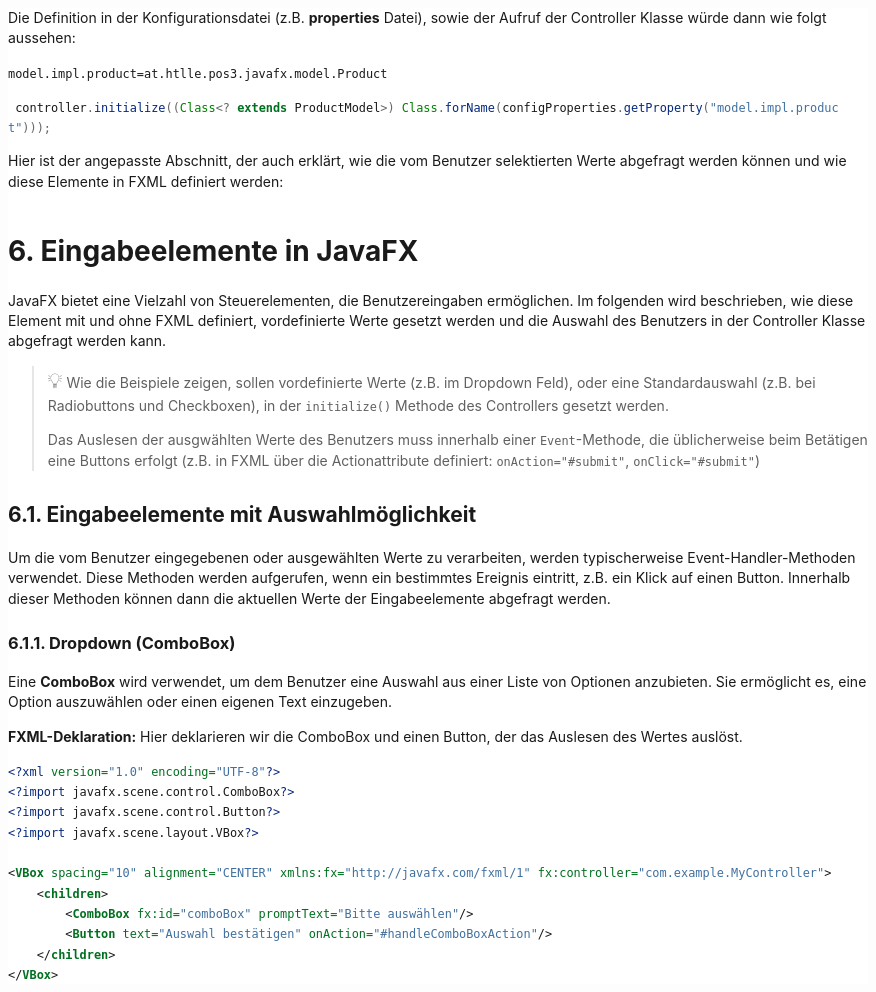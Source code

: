 Die Definition in der Konfigurationsdatei (z.B. **properties** Datei), sowie der Aufruf der Controller Klasse würde dann wie folgt aussehen:

```properties
model.impl.product=at.htlle.pos3.javafx.model.Product
```

```java
 controller.initialize((Class<? extends ProductModel>) Class.forName(configProperties.getProperty("model.impl.product")));
```


Hier ist der angepasste Abschnitt, der auch erklärt, wie die vom Benutzer selektierten Werte abgefragt werden können und wie diese Elemente in FXML definiert werden:

# 6. Eingabeelemente in JavaFX

JavaFX bietet eine Vielzahl von Steuerelementen, die Benutzereingaben ermöglichen. Im folgenden wird beschrieben, wie diese Element mit und ohne FXML definiert, vordefinierte Werte gesetzt werden und die Auswahl des Benutzers in der Controller Klasse abgefragt werden kann.

> <span style="font-size: 1.5em">:bulb:</span> Wie die Beispiele zeigen, sollen vordefinierte Werte (z.B. im Dropdown Feld), oder eine Standardauswahl (z.B. bei Radiobuttons und Checkboxen), in der `initialize()` Methode des Controllers gesetzt werden. 
> 
> Das Auslesen der ausgwählten Werte des Benutzers muss innerhalb einer `Event`-Methode, die üblicherweise beim Betätigen eine Buttons erfolgt (z.B. in FXML über die Actionattribute definiert: `onAction="#submit"`, `onClick="#submit"`)

## 6.1. Eingabeelemente mit Auswahlmöglichkeit

Um die vom Benutzer eingegebenen oder ausgewählten Werte zu verarbeiten, werden typischerweise Event-Handler-Methoden verwendet. Diese Methoden werden aufgerufen, wenn ein bestimmtes Ereignis eintritt, z.B. ein Klick auf einen Button. Innerhalb dieser Methoden können dann die aktuellen Werte der Eingabeelemente abgefragt werden.

### 6.1.1. Dropdown (ComboBox)

Eine **ComboBox** wird verwendet, um dem Benutzer eine Auswahl aus einer Liste von Optionen anzubieten. Sie ermöglicht es, eine Option auszuwählen oder einen eigenen Text einzugeben.

**FXML-Deklaration:**
Hier deklarieren wir die ComboBox und einen Button, der das Auslesen des Wertes auslöst.

```xml
<?xml version="1.0" encoding="UTF-8"?>
<?import javafx.scene.control.ComboBox?>
<?import javafx.scene.control.Button?>
<?import javafx.scene.layout.VBox?>

<VBox spacing="10" alignment="CENTER" xmlns:fx="http://javafx.com/fxml/1" fx:controller="com.example.MyController">
    <children>
        <ComboBox fx:id="comboBox" promptText="Bitte auswählen"/>
        <Button text="Auswahl bestätigen" onAction="#handleComboBoxAction"/>
    </children>
</VBox>
```
